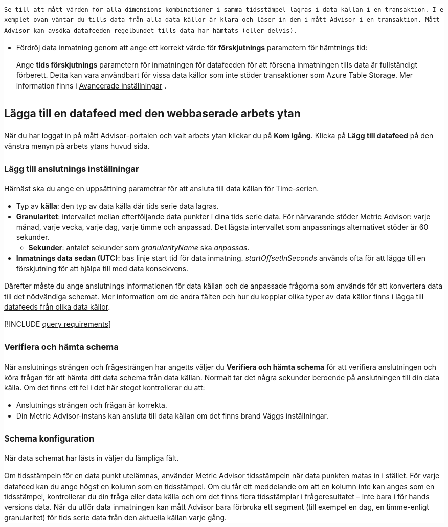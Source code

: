     Se till att mått värden för alla dimensions kombinationer i samma tidsstämpel lagras i data källan i en transaktion. I exemplet ovan väntar du tills data från alla data källor är klara och läser in dem i mått Advisor i en transaktion. Mått Advisor kan avsöka datafeeden regelbundet tills data har hämtats (eller delvis).

* Fördröj data inmatning genom att ange ett korrekt värde för **förskjutnings** parametern för hämtnings tid:

    Ange **tids förskjutnings** parametern för inmatningen för datafeeden för att försena inmatningen tills data är fullständigt förberett. Detta kan vara användbart för vissa data källor som inte stöder transaktioner som Azure Table Storage. Mer information finns i [Avancerade inställningar](manage-data-feeds.md#advanced-settings) .

## <a name="add-a-data-feed-using-the-web-based-workspace"></a>Lägga till en datafeed med den webbaserade arbets ytan

När du har loggat in på mått Advisor-portalen och valt arbets ytan klickar du på **Kom igång**. Klicka på **Lägg till datafeed** på den vänstra menyn på arbets ytans huvud sida.

### <a name="add-connection-settings"></a>Lägg till anslutnings inställningar

Härnäst ska du ange en uppsättning parametrar för att ansluta till data källan för Time-serien. 
* Typ av **källa**: den typ av data källa där tids serie data lagras.
* **Granularitet**: intervallet mellan efterföljande data punkter i dina tids serie data. För närvarande stöder Metric Advisor: varje månad, varje vecka, varje dag, varje timme och anpassad. Det lägsta intervallet som anpassnings alternativet stöder är 60 sekunder.
  * **Sekunder**: antalet sekunder som *granularityName* ska *anpassas*.
* **Inmatnings data sedan (UTC)**: bas linje start tid för data inmatning. *startOffsetInSeconds* används ofta för att lägga till en förskjutning för att hjälpa till med data konsekvens.

Därefter måste du ange anslutnings informationen för data källan och de anpassade frågorna som används för att konvertera data till det nödvändiga schemat. Mer information om de andra fälten och hur du kopplar olika typer av data källor finns i [lägga till datafeeds från olika data källor](../data-feeds-from-different-sources.md).

[!INCLUDE [query requirements](../includes/query-requirements.md)]

### <a name="verify-and-get-schema"></a>Verifiera och hämta schema

När anslutnings strängen och frågesträngen har angetts väljer du **Verifiera och hämta schema** för att verifiera anslutningen och köra frågan för att hämta ditt data schema från data källan. Normalt tar det några sekunder beroende på anslutningen till din data källa. Om det finns ett fel i det här steget kontrollerar du att:

* Anslutnings strängen och frågan är korrekta.
* Din Metric Advisor-instans kan ansluta till data källan om det finns brand Väggs inställningar.

### <a name="schema-configuration"></a>Schema konfiguration

När data schemat har lästs in väljer du lämpliga fält.

Om tidsstämpeln för en data punkt utelämnas, använder Metric Advisor tidsstämpeln när data punkten matas in i stället. För varje datafeed kan du ange högst en kolumn som en tidsstämpel. Om du får ett meddelande om att en kolumn inte kan anges som en tidsstämpel, kontrollerar du din fråga eller data källa och om det finns flera tidsstämplar i frågeresultatet – inte bara i för hands versions data. När du utför data inmatningen kan mått Advisor bara förbruka ett segment (till exempel en dag, en timme-enligt granularitet) för tids serie data från den aktuella källan varje gång.
